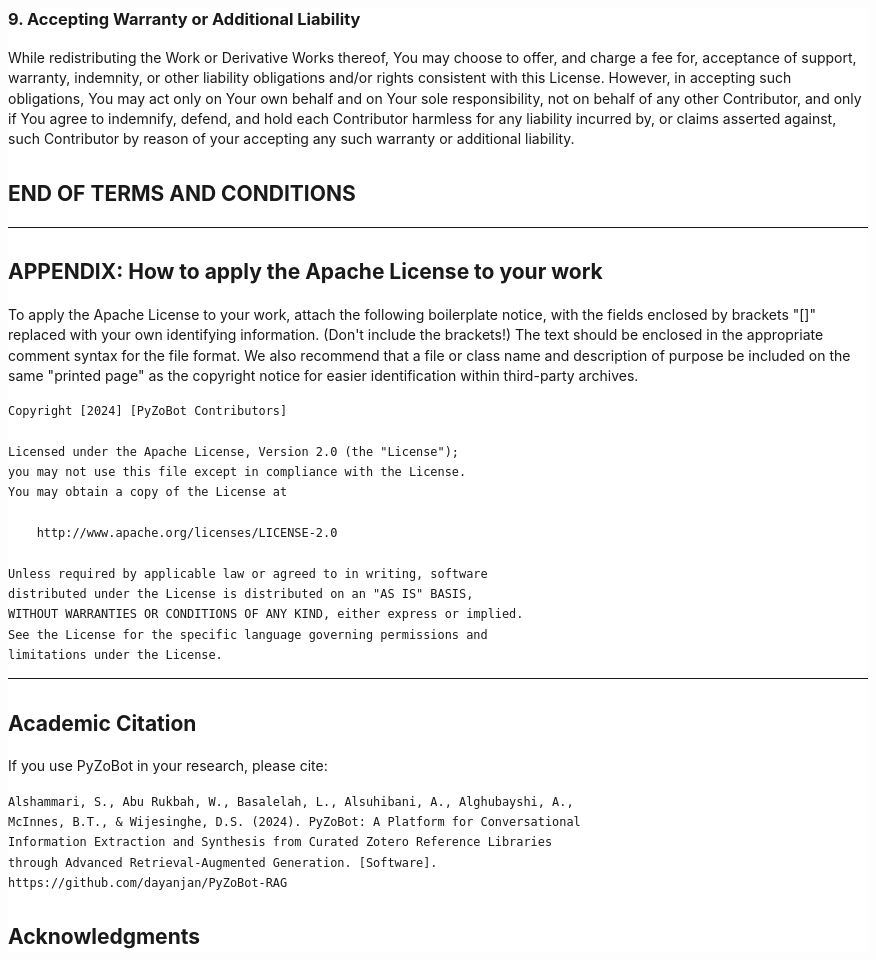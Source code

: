 ### 9. Accepting Warranty or Additional Liability

While redistributing the Work or Derivative Works thereof, You may choose to offer, and charge a fee for, acceptance of support, warranty, indemnity, or other liability obligations and/or rights consistent with this License. However, in accepting such obligations, You may act only on Your own behalf and on Your sole responsibility, not on behalf of any other Contributor, and only if You agree to indemnify, defend, and hold each Contributor harmless for any liability incurred by, or claims asserted against, such Contributor by reason of your accepting any such warranty or additional liability.

## END OF TERMS AND CONDITIONS

---

## APPENDIX: How to apply the Apache License to your work

To apply the Apache License to your work, attach the following boilerplate notice, with the fields enclosed by brackets "[]" replaced with your own identifying information. (Don't include the brackets!) The text should be enclosed in the appropriate comment syntax for the file format. We also recommend that a file or class name and description of purpose be included on the same "printed page" as the copyright notice for easier identification within third-party archives.

```
Copyright [2024] [PyZoBot Contributors]

Licensed under the Apache License, Version 2.0 (the "License");
you may not use this file except in compliance with the License.
You may obtain a copy of the License at

    http://www.apache.org/licenses/LICENSE-2.0

Unless required by applicable law or agreed to in writing, software
distributed under the License is distributed on an "AS IS" BASIS,
WITHOUT WARRANTIES OR CONDITIONS OF ANY KIND, either express or implied.
See the License for the specific language governing permissions and
limitations under the License.
```

---

## Academic Citation

If you use PyZoBot in your research, please cite:

```
Alshammari, S., Abu Rukbah, W., Basalelah, L., Alsuhibani, A., Alghubayshi, A., 
McInnes, B.T., & Wijesinghe, D.S. (2024). PyZoBot: A Platform for Conversational 
Information Extraction and Synthesis from Curated Zotero Reference Libraries 
through Advanced Retrieval-Augmented Generation. [Software]. 
https://github.com/dayanjan/PyZoBot-RAG
```

## Acknowledgments
